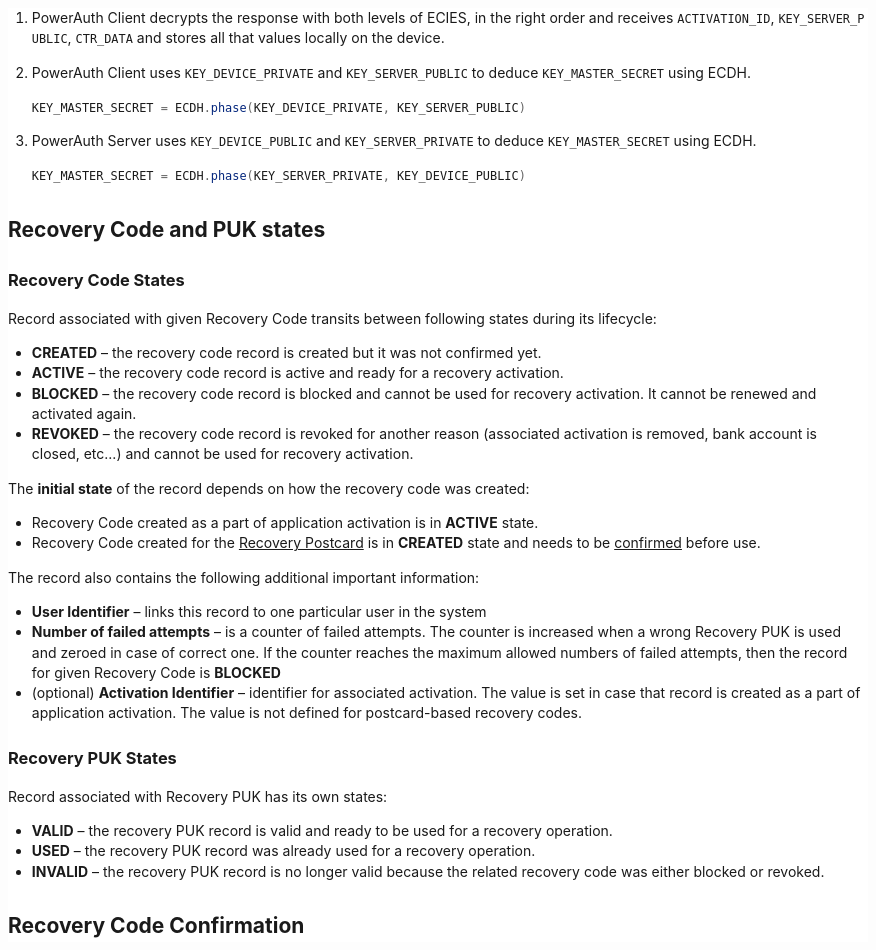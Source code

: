 1. PowerAuth Client decrypts the response with both levels of ECIES, in the right order and receives `ACTIVATION_ID`, `KEY_SERVER_PUBLIC`, `CTR_DATA` and stores all that values locally on the device.

1. PowerAuth Client uses `KEY_DEVICE_PRIVATE` and `KEY_SERVER_PUBLIC` to deduce `KEY_MASTER_SECRET` using ECDH.
   ```java
   KEY_MASTER_SECRET = ECDH.phase(KEY_DEVICE_PRIVATE, KEY_SERVER_PUBLIC)
   ```

1. PowerAuth Server uses `KEY_DEVICE_PUBLIC` and `KEY_SERVER_PRIVATE` to deduce `KEY_MASTER_SECRET` using ECDH.
   ```java
   KEY_MASTER_SECRET = ECDH.phase(KEY_SERVER_PRIVATE, KEY_DEVICE_PUBLIC)
   ```


## Recovery Code and PUK states

### Recovery Code States

Record associated with given Recovery Code transits between following states during its lifecycle:

- **CREATED** – the recovery code record is created but it was not confirmed yet.
- **ACTIVE** – the recovery code record is active and ready for a recovery activation.
- **BLOCKED** – the recovery code record is blocked and cannot be used for recovery activation. It cannot be renewed and activated again.
- **REVOKED** – the recovery code record is revoked for another reason (associated activation is removed, bank account is closed, etc...) and cannot be used for recovery activation.

The **initial state** of the record depends on how the recovery code was created:

- Recovery Code created as a part of application activation is in **ACTIVE** state.
- Recovery Code created for the [Recovery Postcard](Recovery-Postcard.md) is in **CREATED** state and needs to be [confirmed](#recovery-code-confirmation) before use.

The record also contains the following additional important information:

- **User Identifier** – links this record to one particular user in the system
- **Number of failed attempts** – is a counter of failed attempts. The counter is increased when a wrong Recovery PUK is used and zeroed in case of correct one. If the counter reaches the maximum allowed numbers of failed attempts, then the record for given Recovery Code is **BLOCKED**
- (optional) **Activation Identifier** – identifier for associated activation. The value is set in case that record is created as a part of application activation. The value is not defined for postcard-based recovery codes.

### Recovery PUK States

Record associated with Recovery PUK has its own states:

- **VALID** – the recovery PUK record is valid and ready to be used for a recovery operation.
- **USED** – the recovery PUK record was already used for a recovery operation.
- **INVALID** – the recovery PUK record is no longer valid because the related recovery code was either blocked or revoked.


## Recovery Code Confirmation

